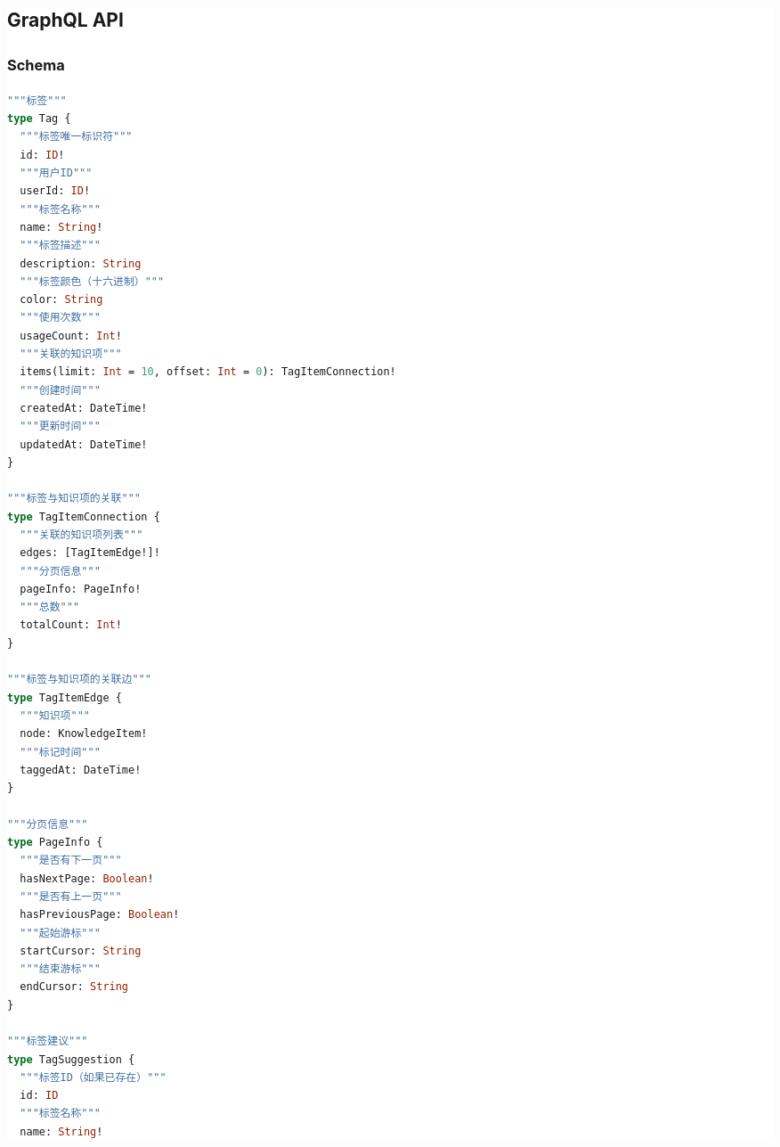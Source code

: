 ## GraphQL API

### Schema

```graphql
"""标签"""
type Tag {
  """标签唯一标识符"""
  id: ID!
  """用户ID"""
  userId: ID!
  """标签名称"""
  name: String!
  """标签描述"""
  description: String
  """标签颜色（十六进制）"""
  color: String
  """使用次数"""
  usageCount: Int!
  """关联的知识项"""
  items(limit: Int = 10, offset: Int = 0): TagItemConnection!
  """创建时间"""
  createdAt: DateTime!
  """更新时间"""
  updatedAt: DateTime!
}

"""标签与知识项的关联"""
type TagItemConnection {
  """关联的知识项列表"""
  edges: [TagItemEdge!]!
  """分页信息"""
  pageInfo: PageInfo!
  """总数"""
  totalCount: Int!
}

"""标签与知识项的关联边"""
type TagItemEdge {
  """知识项"""
  node: KnowledgeItem!
  """标记时间"""
  taggedAt: DateTime!
}

"""分页信息"""
type PageInfo {
  """是否有下一页"""
  hasNextPage: Boolean!
  """是否有上一页"""
  hasPreviousPage: Boolean!
  """起始游标"""
  startCursor: String
  """结束游标"""
  endCursor: String
}

"""标签建议"""
type TagSuggestion {
  """标签ID（如果已存在）"""
  id: ID
  """标签名称"""
  name: String!
```